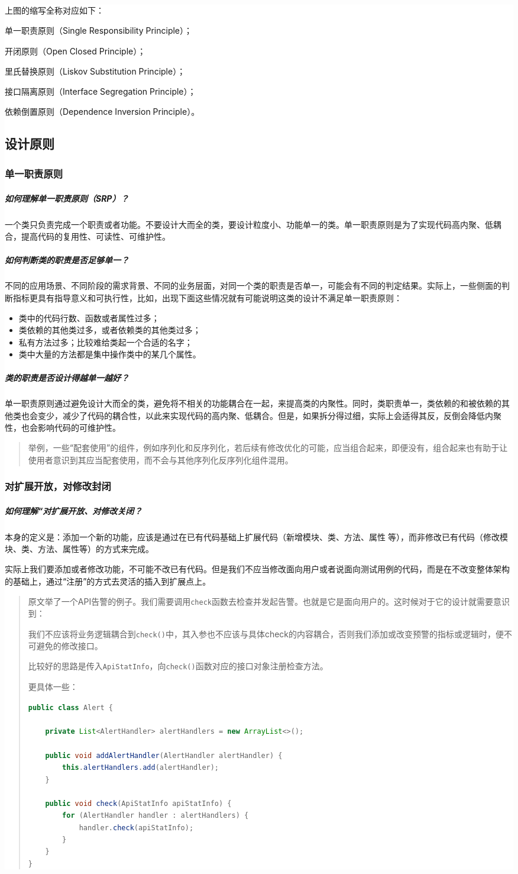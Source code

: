 上图的缩写全称对应如下：

单一职责原则（Single Responsibility Principle）；

开闭原则（Open Closed Principle）；

里氏替换原则（Liskov Substitution Principle）；

接口隔离原则（Interface Segregation Principle）；

依赖倒置原则（Dependence Inversion Principle）。

## 设计原则

### 单一职责原则

##### 如何理解单一职责原则（SRP）？

一个类只负责完成一个职责或者功能。不要设计大而全的类，要设计粒度小、功能单一的类。单一职责原则是为了实现代码高内聚、低耦合，提高代码的复用性、可读性、可维护性。

##### 如何判断类的职责是否足够单一？

不同的应用场景、不同阶段的需求背景、不同的业务层面，对同一个类的职责是否单一，可能会有不同的判定结果。实际上，一些侧面的判断指标更具有指导意义和可执行性，比如，出现下面这些情况就有可能说明这类的设计不满足单一职责原则：

- 类中的代码行数、函数或者属性过多；
- 类依赖的其他类过多，或者依赖类的其他类过多；
- 私有方法过多；比较难给类起一个合适的名字；
- 类中大量的方法都是集中操作类中的某几个属性。

##### 类的职责是否设计得越单一越好？

单一职责原则通过避免设计大而全的类，避免将不相关的功能耦合在一起，来提高类的内聚性。同时，类职责单一，类依赖的和被依赖的其他类也会变少，减少了代码的耦合性，以此来实现代码的高内聚、低耦合。但是，如果拆分得过细，实际上会适得其反，反倒会降低内聚性，也会影响代码的可维护性。

> 举例，一些“配套使用”的组件，例如序列化和反序列化，若后续有修改优化的可能，应当组合起来，即便没有，组合起来也有助于让使用者意识到其应当配套使用，而不会与其他序列化反序列化组件混用。

### 对扩展开放，对修改封闭

##### 如何理解“对扩展开放、对修改关闭？

本身的定义是：添加一个新的功能，应该是通过在已有代码基础上扩展代码（新增模块、类、方法、属性 等），而非修改已有代码（修改模块、类、方法、属性等）的方式来完成。

实际上我们要添加或者修改功能，不可能不改已有代码。但是我们不应当修改面向用户或者说面向测试用例的代码，而是在不改变整体架构的基础上，通过“注册”的方式去灵活的插入到扩展点上。

> 原文举了一个API告警的例子。我们需要调用`check`函数去检查并发起告警。也就是它是面向用户的。这时候对于它的设计就需要意识到：
>
> 我们不应该将业务逻辑耦合到`check()`中，其入参也不应该与具体check的内容耦合，否则我们添加或改变预警的指标或逻辑时，便不可避免的修改接口。
>
> 比较好的思路是传入`ApiStatInfo`，向`check()`函数对应的接口对象注册检查方法。
>
> 更具体一些：
>
> ```java
> public class Alert {
> 
>     private List<AlertHandler> alertHandlers = new ArrayList<>();
> 
>     public void addAlertHandler(AlertHandler alertHandler) {
>         this.alertHandlers.add(alertHandler);
>     }
> 
>     public void check(ApiStatInfo apiStatInfo) {
>         for (AlertHandler handler : alertHandlers) {
>             handler.check(apiStatInfo);
>         }
>     }
> }
> ```